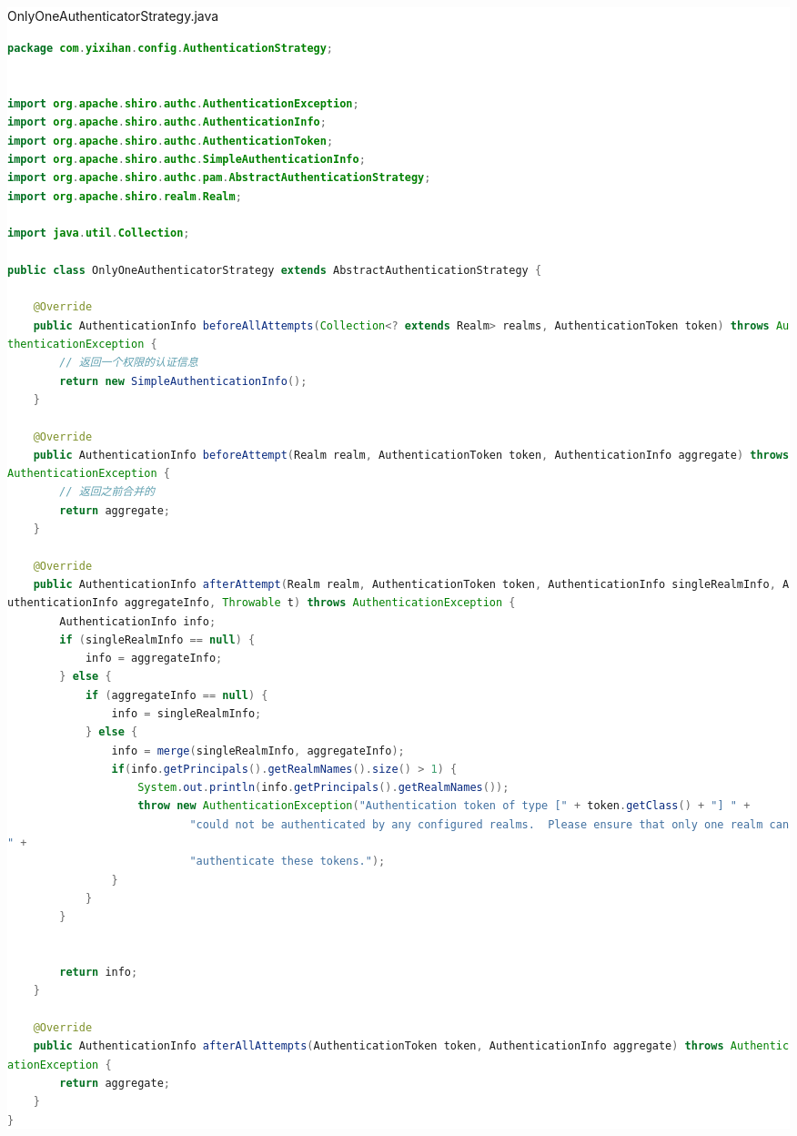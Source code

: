 OnlyOneAuthenticatorStrategy.java

```java
package com.yixihan.config.AuthenticationStrategy;


import org.apache.shiro.authc.AuthenticationException;
import org.apache.shiro.authc.AuthenticationInfo;
import org.apache.shiro.authc.AuthenticationToken;
import org.apache.shiro.authc.SimpleAuthenticationInfo;
import org.apache.shiro.authc.pam.AbstractAuthenticationStrategy;
import org.apache.shiro.realm.Realm;

import java.util.Collection;

public class OnlyOneAuthenticatorStrategy extends AbstractAuthenticationStrategy {

    @Override
    public AuthenticationInfo beforeAllAttempts(Collection<? extends Realm> realms, AuthenticationToken token) throws AuthenticationException {
        // 返回一个权限的认证信息
        return new SimpleAuthenticationInfo();
    }

    @Override
    public AuthenticationInfo beforeAttempt(Realm realm, AuthenticationToken token, AuthenticationInfo aggregate) throws AuthenticationException {
        // 返回之前合并的
        return aggregate;
    }

    @Override
    public AuthenticationInfo afterAttempt(Realm realm, AuthenticationToken token, AuthenticationInfo singleRealmInfo, AuthenticationInfo aggregateInfo, Throwable t) throws AuthenticationException {
        AuthenticationInfo info;
        if (singleRealmInfo == null) {
            info = aggregateInfo;
        } else {
            if (aggregateInfo == null) {
                info = singleRealmInfo;
            } else {
                info = merge(singleRealmInfo, aggregateInfo);
                if(info.getPrincipals().getRealmNames().size() > 1) {
                    System.out.println(info.getPrincipals().getRealmNames());
                    throw new AuthenticationException("Authentication token of type [" + token.getClass() + "] " +
                            "could not be authenticated by any configured realms.  Please ensure that only one realm can " +
                            "authenticate these tokens.");
                }
            }
        }


        return info;
    }

    @Override
    public AuthenticationInfo afterAllAttempts(AuthenticationToken token, AuthenticationInfo aggregate) throws AuthenticationException {
        return aggregate;
    }
}
```
